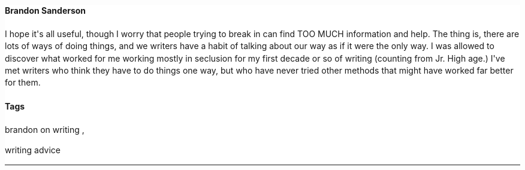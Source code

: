 #### Brandon Sanderson

I hope it's all useful, though I worry that people trying to break in can find TOO MUCH information and help. The thing is, there are lots of ways of doing things, and we writers have a habit of talking about our way as if it were the only way. I was allowed to discover what worked for me working mostly in seclusion for my first decade or so of writing (counting from Jr. High age.) I've met writers who think they have to do things one way, but who have never tried other methods that might have worked far better for them.

#### Tags

brandon on writing
,

writing advice


---

